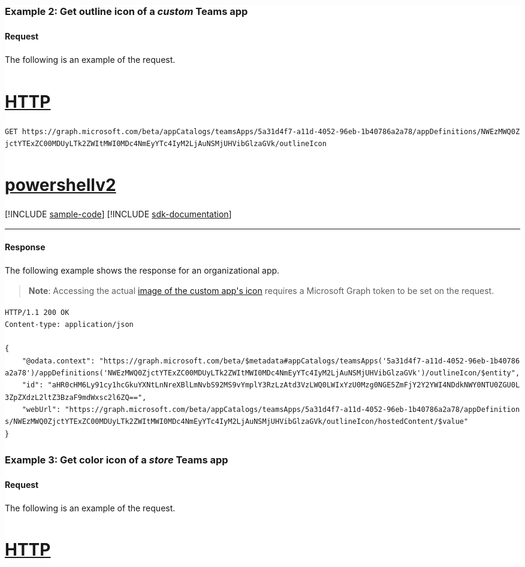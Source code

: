 ### Example 2: Get outline icon of a *custom* Teams app

#### Request

The following is an example of the request.


# [HTTP](#tab/http)

```msgraph-interactive
GET https://graph.microsoft.com/beta/appCatalogs/teamsApps/5a31d4f7-a11d-4052-96eb-1b40786a2a78/appDefinitions/NWEzMWQ0ZjctYTExZC00MDUyLTk2ZWItMWI0MDc4NmEyYTc4IyM2LjAuNSMjUHVibGlzaGVk/outlineIcon
```

# [powershellv2](#tab/powershellv2)
[!INCLUDE [sample-code](../includes/snippets/powershellv2/get-teamsappicon-outlineicon-customapp-powershellv2-snippets.md)]
[!INCLUDE [sdk-documentation](../includes/snippets/snippets-sdk-documentation-link.md)]

---

#### Response

The following example shows the response for an organizational app. 
> **Note**:  Accessing the actual [image of the custom app's icon](teamworkhostedcontent-get.md) requires a Microsoft Graph token to be set on the request.



```http
HTTP/1.1 200 OK
Content-type: application/json

{
    "@odata.context": "https://graph.microsoft.com/beta/$metadata#appCatalogs/teamsApps('5a31d4f7-a11d-4052-96eb-1b40786a2a78')/appDefinitions('NWEzMWQ0ZjctYTExZC00MDUyLTk2ZWItMWI0MDc4NmEyYTc4IyM2LjAuNSMjUHVibGlzaGVk')/outlineIcon/$entity",
    "id": "aHR0cHM6Ly91cy1hcGkuYXNtLnNreXBlLmNvbS92MS9vYmplY3RzLzAtd3VzLWQ0LWIxYzU0Mzg0NGE5ZmFjY2Y2YWI4NDdkNWY0NTU0ZGU0L3ZpZXdzL2ltZ3BzaF9mdWxsc2l6ZQ==",
    "webUrl": "https://graph.microsoft.com/beta/appCatalogs/teamsApps/5a31d4f7-a11d-4052-96eb-1b40786a2a78/appDefinitions/NWEzMWQ0ZjctYTExZC00MDUyLTk2ZWItMWI0MDc4NmEyYTc4IyM2LjAuNSMjUHVibGlzaGVk/outlineIcon/hostedContent/$value"
}
```


### Example 3: Get color icon of a *store* Teams app

#### Request

The following is an example of the request.


# [HTTP](#tab/http)
